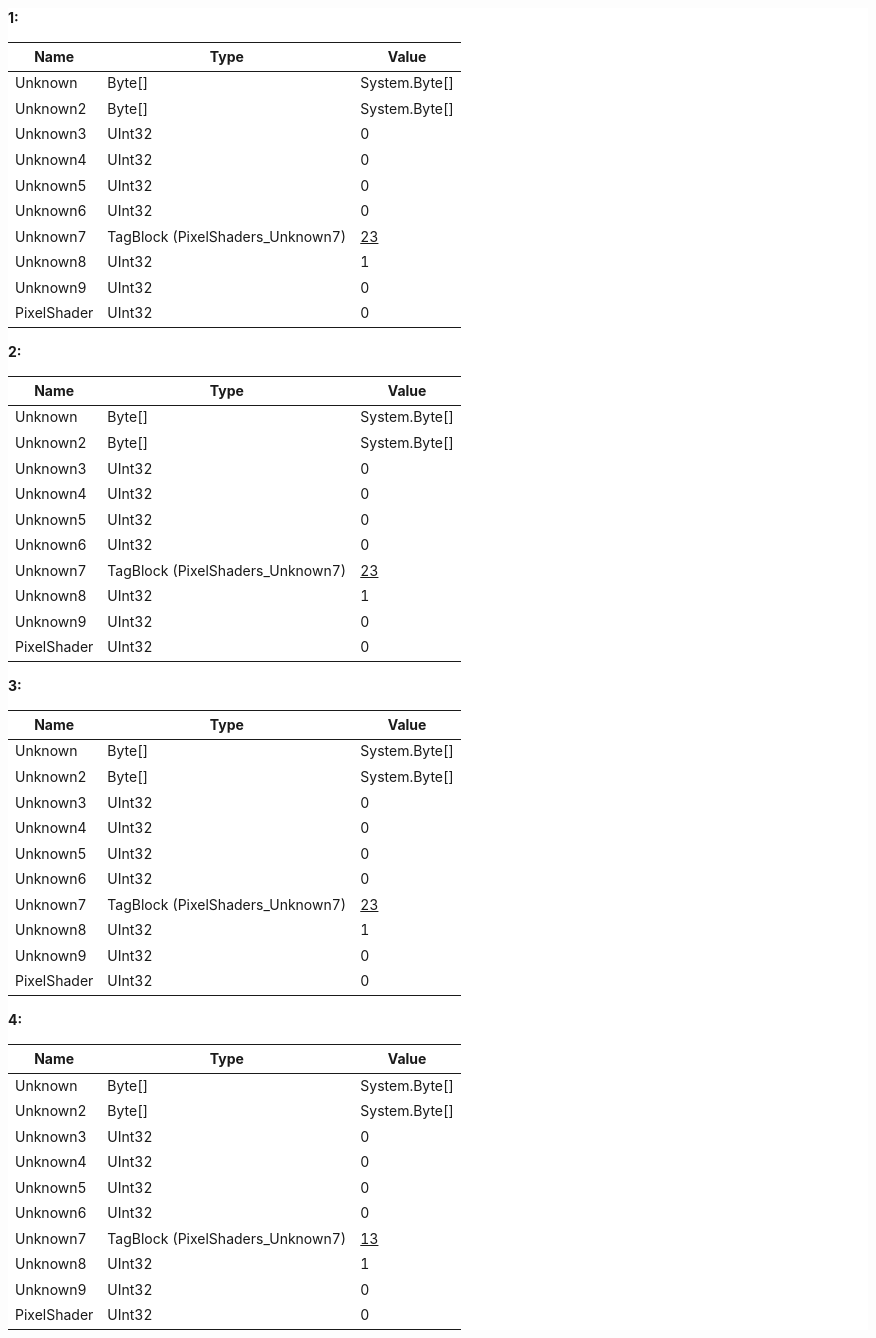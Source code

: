 
**1:**

Name	| Type	| Value
---	|---	|---	|
Unknown	|Byte[]	|System.Byte[]
Unknown2	|Byte[]	|System.Byte[]
Unknown3	|UInt32	|0
Unknown4	|UInt32	|0
Unknown5	|UInt32	|0
Unknown6	|UInt32	|0
Unknown7	|TagBlock (PixelShaders_Unknown7)	|[23](#pixelshaders_unknown7)
Unknown8	|UInt32	|1
Unknown9	|UInt32	|0
PixelShader	|UInt32	|0


**2:**

Name	| Type	| Value
---	|---	|---	|
Unknown	|Byte[]	|System.Byte[]
Unknown2	|Byte[]	|System.Byte[]
Unknown3	|UInt32	|0
Unknown4	|UInt32	|0
Unknown5	|UInt32	|0
Unknown6	|UInt32	|0
Unknown7	|TagBlock (PixelShaders_Unknown7)	|[23](#pixelshaders_unknown7)
Unknown8	|UInt32	|1
Unknown9	|UInt32	|0
PixelShader	|UInt32	|0


**3:**

Name	| Type	| Value
---	|---	|---	|
Unknown	|Byte[]	|System.Byte[]
Unknown2	|Byte[]	|System.Byte[]
Unknown3	|UInt32	|0
Unknown4	|UInt32	|0
Unknown5	|UInt32	|0
Unknown6	|UInt32	|0
Unknown7	|TagBlock (PixelShaders_Unknown7)	|[23](#pixelshaders_unknown7)
Unknown8	|UInt32	|1
Unknown9	|UInt32	|0
PixelShader	|UInt32	|0


**4:**

Name	| Type	| Value
---	|---	|---	|
Unknown	|Byte[]	|System.Byte[]
Unknown2	|Byte[]	|System.Byte[]
Unknown3	|UInt32	|0
Unknown4	|UInt32	|0
Unknown5	|UInt32	|0
Unknown6	|UInt32	|0
Unknown7	|TagBlock (PixelShaders_Unknown7)	|[13](#pixelshaders_unknown7)
Unknown8	|UInt32	|1
Unknown9	|UInt32	|0
PixelShader	|UInt32	|0
